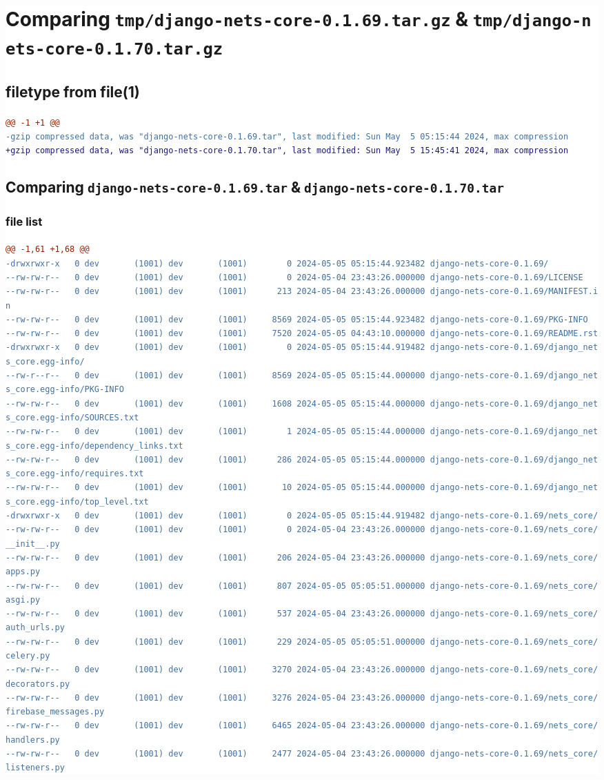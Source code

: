 # Comparing `tmp/django-nets-core-0.1.69.tar.gz` & `tmp/django-nets-core-0.1.70.tar.gz`

## filetype from file(1)

```diff
@@ -1 +1 @@
-gzip compressed data, was "django-nets-core-0.1.69.tar", last modified: Sun May  5 05:15:44 2024, max compression
+gzip compressed data, was "django-nets-core-0.1.70.tar", last modified: Sun May  5 15:45:41 2024, max compression
```

## Comparing `django-nets-core-0.1.69.tar` & `django-nets-core-0.1.70.tar`

### file list

```diff
@@ -1,61 +1,68 @@
-drwxrwxr-x   0 dev       (1001) dev       (1001)        0 2024-05-05 05:15:44.923482 django-nets-core-0.1.69/
--rw-rw-r--   0 dev       (1001) dev       (1001)        0 2024-05-04 23:43:26.000000 django-nets-core-0.1.69/LICENSE
--rw-rw-r--   0 dev       (1001) dev       (1001)      213 2024-05-04 23:43:26.000000 django-nets-core-0.1.69/MANIFEST.in
--rw-rw-r--   0 dev       (1001) dev       (1001)     8569 2024-05-05 05:15:44.923482 django-nets-core-0.1.69/PKG-INFO
--rw-rw-r--   0 dev       (1001) dev       (1001)     7520 2024-05-05 04:43:10.000000 django-nets-core-0.1.69/README.rst
-drwxrwxr-x   0 dev       (1001) dev       (1001)        0 2024-05-05 05:15:44.919482 django-nets-core-0.1.69/django_nets_core.egg-info/
--rw-r--r--   0 dev       (1001) dev       (1001)     8569 2024-05-05 05:15:44.000000 django-nets-core-0.1.69/django_nets_core.egg-info/PKG-INFO
--rw-rw-r--   0 dev       (1001) dev       (1001)     1608 2024-05-05 05:15:44.000000 django-nets-core-0.1.69/django_nets_core.egg-info/SOURCES.txt
--rw-rw-r--   0 dev       (1001) dev       (1001)        1 2024-05-05 05:15:44.000000 django-nets-core-0.1.69/django_nets_core.egg-info/dependency_links.txt
--rw-rw-r--   0 dev       (1001) dev       (1001)      286 2024-05-05 05:15:44.000000 django-nets-core-0.1.69/django_nets_core.egg-info/requires.txt
--rw-rw-r--   0 dev       (1001) dev       (1001)       10 2024-05-05 05:15:44.000000 django-nets-core-0.1.69/django_nets_core.egg-info/top_level.txt
-drwxrwxr-x   0 dev       (1001) dev       (1001)        0 2024-05-05 05:15:44.919482 django-nets-core-0.1.69/nets_core/
--rw-rw-r--   0 dev       (1001) dev       (1001)        0 2024-05-04 23:43:26.000000 django-nets-core-0.1.69/nets_core/__init__.py
--rw-rw-r--   0 dev       (1001) dev       (1001)      206 2024-05-04 23:43:26.000000 django-nets-core-0.1.69/nets_core/apps.py
--rw-rw-r--   0 dev       (1001) dev       (1001)      807 2024-05-05 05:05:51.000000 django-nets-core-0.1.69/nets_core/asgi.py
--rw-rw-r--   0 dev       (1001) dev       (1001)      537 2024-05-04 23:43:26.000000 django-nets-core-0.1.69/nets_core/auth_urls.py
--rw-rw-r--   0 dev       (1001) dev       (1001)      229 2024-05-05 05:05:51.000000 django-nets-core-0.1.69/nets_core/celery.py
--rw-rw-r--   0 dev       (1001) dev       (1001)     3270 2024-05-04 23:43:26.000000 django-nets-core-0.1.69/nets_core/decorators.py
--rw-rw-r--   0 dev       (1001) dev       (1001)     3276 2024-05-04 23:43:26.000000 django-nets-core-0.1.69/nets_core/firebase_messages.py
--rw-rw-r--   0 dev       (1001) dev       (1001)     6465 2024-05-04 23:43:26.000000 django-nets-core-0.1.69/nets_core/handlers.py
--rw-rw-r--   0 dev       (1001) dev       (1001)     2477 2024-05-04 23:43:26.000000 django-nets-core-0.1.69/nets_core/listeners.py
```
